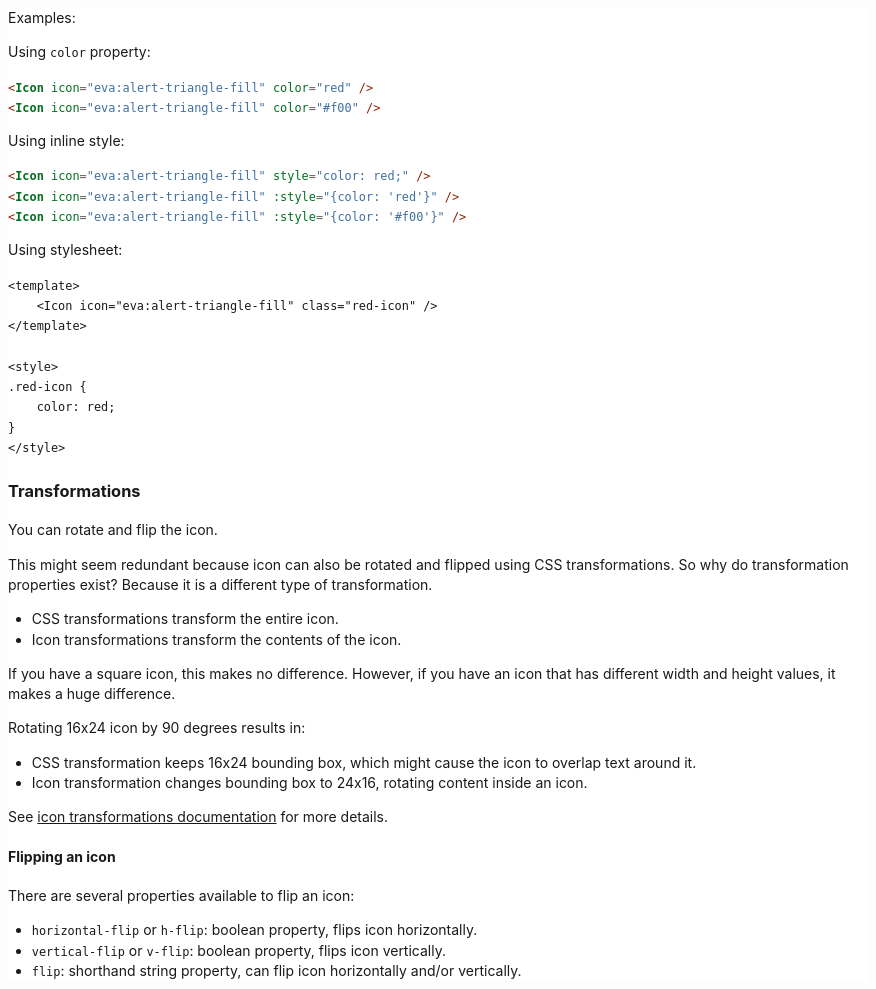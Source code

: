 Examples:

Using `color` property:

```html
<Icon icon="eva:alert-triangle-fill" color="red" />
<Icon icon="eva:alert-triangle-fill" color="#f00" />
```

Using inline style:

```html
<Icon icon="eva:alert-triangle-fill" style="color: red;" />
<Icon icon="eva:alert-triangle-fill" :style="{color: 'red'}" />
<Icon icon="eva:alert-triangle-fill" :style="{color: '#f00'}" />
```

Using stylesheet:

```vue
<template>
	<Icon icon="eva:alert-triangle-fill" class="red-icon" />
</template>

<style>
.red-icon {
	color: red;
}
</style>
```

### Transformations

You can rotate and flip the icon.

This might seem redundant because icon can also be rotated and flipped using CSS transformations. So why do transformation properties exist? Because it is a different type of transformation.

-   CSS transformations transform the entire icon.
-   Icon transformations transform the contents of the icon.

If you have a square icon, this makes no difference. However, if you have an icon that has different width and height values, it makes a huge difference.

Rotating 16x24 icon by 90 degrees results in:

-   CSS transformation keeps 16x24 bounding box, which might cause the icon to overlap text around it.
-   Icon transformation changes bounding box to 24x16, rotating content inside an icon.

See [icon transformations documentation](https://docs.iconify.design/icon-components/vue2/transform.html) for more details.

#### Flipping an icon

There are several properties available to flip an icon:

-   `horizontal-flip` or `h-flip`: boolean property, flips icon horizontally.
-   `vertical-flip` or `v-flip`: boolean property, flips icon vertically.
-   `flip`: shorthand string property, can flip icon horizontally and/or vertically.

